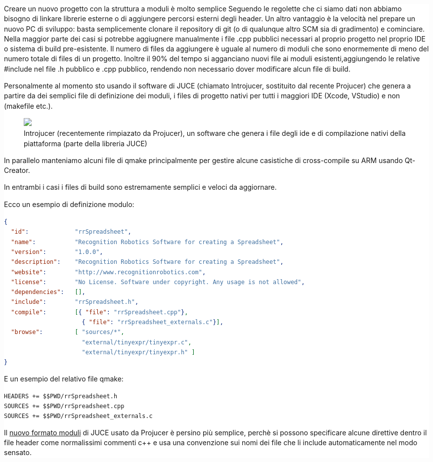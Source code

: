 Creare un nuovo progetto con la struttura a moduli è molto semplice
Seguendo le regolette che ci siamo dati non abbiamo bisogno di linkare librerie esterne o di aggiungere percorsi esterni degli header.
Un altro vantaggio è la velocità nel prepare un nuovo PC di sviluppo: basta semplicemente clonare il repository di git (o di qualunque altro SCM sia di gradimento) e cominciare.
Nella maggior parte dei casi si potrebbe aggiugnere manualmente i file .cpp pubblici necessari al proprio progetto nel proprio IDE o sistema di build pre-esistente.
Il numero di files da aggiungere è uguale al numero di moduli che sono enormemente di meno del numero totale di files di un progetto.
Inoltre il 90% del tempo si agganciano nuovi file ai moduli esistenti,aggiungendo le relative #include nel file .h pubblico e .cpp pubblico, rendendo non necessario dover modificare alcun file di build.

Personalmente al momento sto usando il software di JUCE (chiamato Introjucer, sostituito dal recente Projucer) che genera a partire da dei semplici file di definizione dei moduli, i files di progetto nativi per tutti i maggiori IDE (Xcode, VStudio) e non (makefile etc.).

<figure>
	<a href="{{ site.url }}/assets/images/2016-05-14/Introjucer.jpg" target="_new"><img src="{{ site.url }}/assets/images/2016-05-14/Introjucer.jpg"></a>
	<figcaption>Introjucer (recentemente rimpiazato da Projucer), un software che genera i file degli ide e di compilazione nativi della piattaforma (parte della libreria JUCE)</figcaption>
</figure>

In parallelo manteniamo alcuni file di qmake principalmente per gestire alcune casistiche di cross-compile su ARM usando Qt-Creator.

In entrambi i casi i files di build sono estremamente semplici e veloci da aggiornare.

Ecco un esempio di definizione modulo:
```json
{
  "id":             "rrSpreadsheet",
  "name":           "Recognition Robotics Software for creating a Spreadsheet",
  "version":        "1.0.0",
  "description":    "Recognition Robotics Software for creating a Spreadsheet",
  "website":        "http://www.recognitionrobotics.com",
  "license":        "No License. Software under copyright. Any usage is not allowed",
  "dependencies":   [],
  "include":        "rrSpreadsheet.h",
  "compile":        [{ "file": "rrSpreadsheet.cpp"},
                      { "file": "rrSpreadsheet_externals.c"}],
  "browse":         [ "sources/*",
                      "external/tinyexpr/tinyexpr.c",
                      "external/tinyexpr/tinyexpr.h" ]
}
```

E un esempio del relativo file qmake:
```
HEADERS += $$PWD/rrSpreadsheet.h
SOURCES += $$PWD/rrSpreadsheet.cpp
SOURCES += $$PWD/rrSpreadsheet_externals.c
```
Il [nuovo formato moduli](https://github.com/julianstorer/JUCE/blob/master/modules/JUCE%20Module%20Format.txt) di JUCE usato da Projucer è persino più semplice, perchè si possono specificare alcune direttive dentro il file header come normalissimi commenti c++ e usa una convenzione sui nomi dei file che li include automaticamente nel modo sensato.
